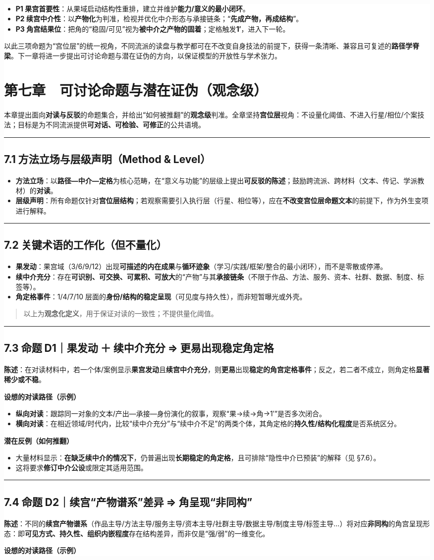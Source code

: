 * **P1 果宫首要性**：从果域启动结构性重排，建立并维护**能力/意义的最小闭环**。
* **P2 续宫中介性**：以**产物化**为判准，检视并优化中介形态与承接链条；“**先成产物，再成结构**”。
* **P3 角宫结果位**：把角的“稳固/可见”视为**被中介之产物的固着**；定格触发**1′**，进入下一轮。

以此三项命题为“宫位层”的统一视角，不同流派的读盘与教学都可在不改变自身技法的前提下，获得一条清晰、兼容且可复述的**路径学脊梁**。下一章将进一步提出可讨论命题与潜在证伪的方向，以保证模型的开放性与学术张力。

# 第七章　可讨论命题与潜在证伪（观念级）

本章提出面向**对读与反驳**的命题集合，并给出“如何被推翻”的**观念级**判准。全章坚持**宫位层**视角：不设量化阈值、不进入行星/相位/个案技法；目标是为不同流派提供**可对话、可检验、可修正**的公共语境。

---

## 7.1 方法立场与层级声明（Method & Level）

* **方法立场**：以**路径—中介—定格**为核心范畴，在“意义与功能”的层级上提出**可反驳的陈述**；鼓励跨流派、跨材料（文本、传记、学派教材）的**对读**。
* **层级声明**：所有命题仅针对**宫位层结构**；若观察需要引入执行层（行星、相位等），应在**不改变宫位层命题文本**的前提下，作为外生变项进行解释。

---

## 7.2 关键术语的工作化（但不量化）

* **果发动**：果宫域（3/6/9/12）出现**可描述的内在成果**与**循环迹象**（学习/实践/框架/整合的最小闭环），而不是零散或停滞。
* **续中介充分**：存在**可识别、可交换、可累积、可放大**的“产物”与其**承接链条**（不限于作品、方法、服务、资本、社群、数据、制度、标签等）。
* **角定格事件**：1/4/7/10 层面的**身份/结构的稳定呈现**（可见度与持久性），而非短暂曝光或外壳。

> 以上为**观念化定义**，用于保证对读的一致性；不提供量化阈值。

---

## 7.3 命题 D1｜果发动 ＋ 续中介充分 ⇒ 更易出现稳定角定格

**陈述**：在对读材料中，若一个体/案例显示**果宫发动**且**续宫中介充分**，则**更易**出现**稳定的角宫定格事件**；反之，若二者不成立，则角定格**显著稀少或不稳**。

**设想的对读路径（示例）**

* **纵向对读**：跟踪同一对象的文本/产出—承接—身份演化的叙事，观察“果→续→角→1′”是否多次闭合。
* **横向对读**：在相近领域/时代内，比较“续中介充分”与“续中介不足”的两类个体，其角定格的**持久性/结构化程度**是否系统区分。

**潜在反例（如何推翻）**

* 大量材料显示：**在缺乏续中介的情况下**，仍普遍出现**长期稳定的角定格**，且可排除“隐性中介已预装”的解释（见 §7.6）。
* 这将要求**修订中介公设**或限定其适用范围。

---

## 7.4 命题 D2｜续宫“产物谱系”差异 ⇒ 角呈现“非同构”

**陈述**：不同的**续宫产物谱系**（作品主导/方法主导/服务主导/资本主导/社群主导/数据主导/制度主导/标签主导…）将对应**非同构**的角宫呈现形态：即**可见方式、持久性、组织内嵌程度**存在结构差异，而非仅是“强/弱”的一维变化。

**设想的对读路径（示例）**
